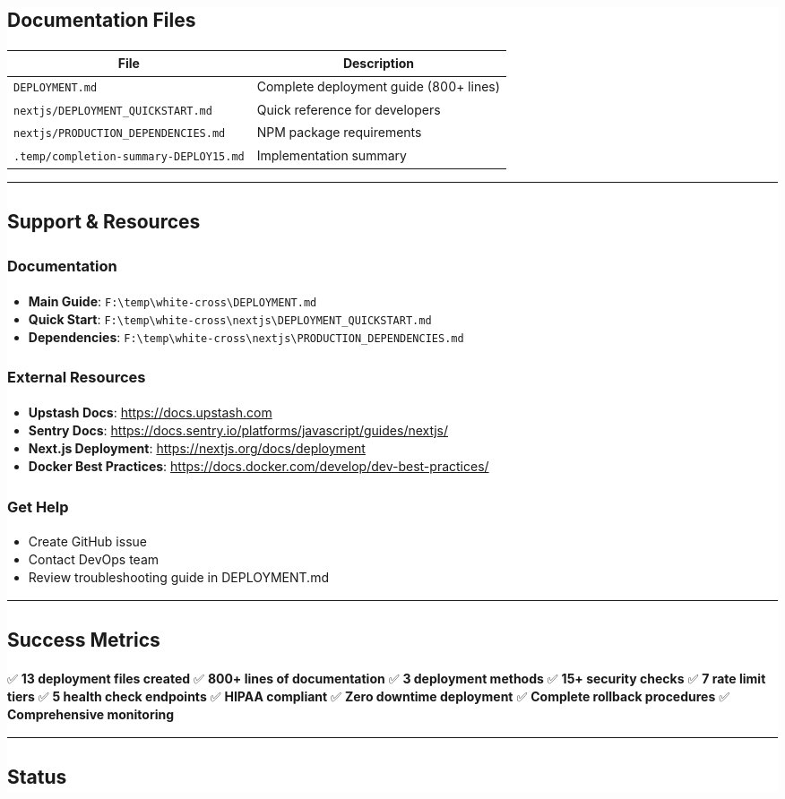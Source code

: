 
## Documentation Files

| File | Description |
|------|-------------|
| `DEPLOYMENT.md` | Complete deployment guide (800+ lines) |
| `nextjs/DEPLOYMENT_QUICKSTART.md` | Quick reference for developers |
| `nextjs/PRODUCTION_DEPENDENCIES.md` | NPM package requirements |
| `.temp/completion-summary-DEPLOY15.md` | Implementation summary |

---

## Support & Resources

### Documentation
- **Main Guide**: `F:\temp\white-cross\DEPLOYMENT.md`
- **Quick Start**: `F:\temp\white-cross\nextjs\DEPLOYMENT_QUICKSTART.md`
- **Dependencies**: `F:\temp\white-cross\nextjs\PRODUCTION_DEPENDENCIES.md`

### External Resources
- **Upstash Docs**: https://docs.upstash.com
- **Sentry Docs**: https://docs.sentry.io/platforms/javascript/guides/nextjs/
- **Next.js Deployment**: https://nextjs.org/docs/deployment
- **Docker Best Practices**: https://docs.docker.com/develop/dev-best-practices/

### Get Help
- Create GitHub issue
- Contact DevOps team
- Review troubleshooting guide in DEPLOYMENT.md

---

## Success Metrics

✅ **13 deployment files created**
✅ **800+ lines of documentation**
✅ **3 deployment methods**
✅ **15+ security checks**
✅ **7 rate limit tiers**
✅ **5 health check endpoints**
✅ **HIPAA compliant**
✅ **Zero downtime deployment**
✅ **Complete rollback procedures**
✅ **Comprehensive monitoring**

---

## Status
